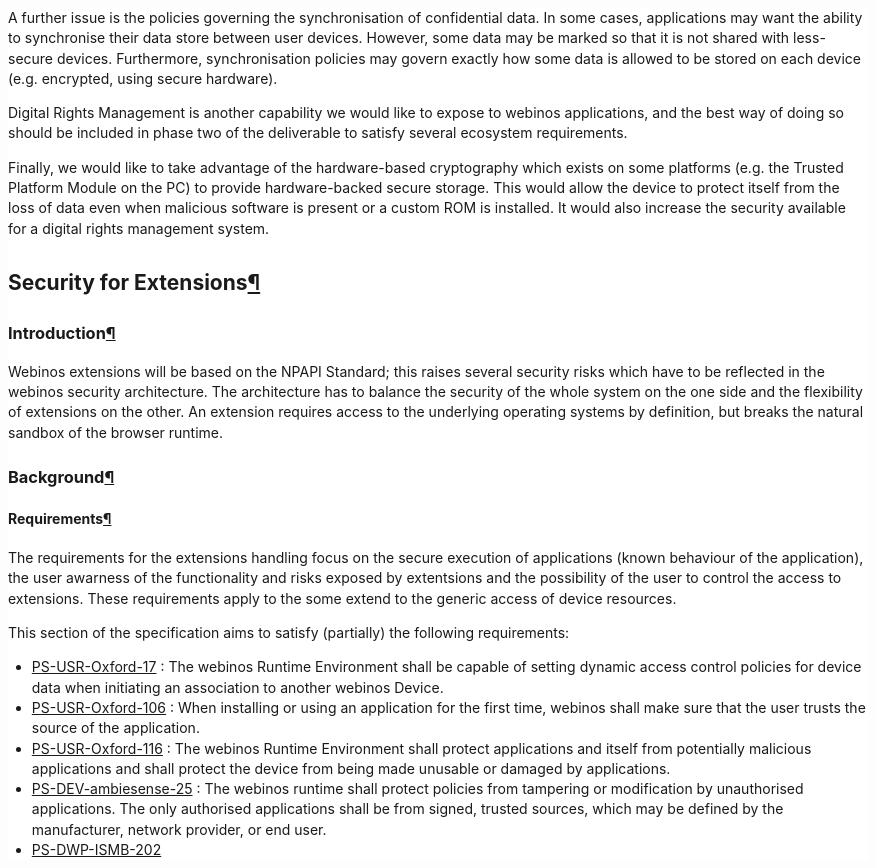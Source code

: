 A further issue is the policies governing the synchronisation of
confidential data. In some cases, applications may want the ability to
synchronise their data store between user devices. However, some data
may be marked so that it is not shared with less-secure devices.
Furthermore, synchronisation policies may govern exactly how some data
is allowed to be stored on each device (e.g. encrypted, using secure
hardware).

Digital Rights Management is another capability we would like to expose
to webinos applications, and the best way of doing so should be included
in phase two of the deliverable to satisfy several ecosystem
requirements.

Finally, we would like to take advantage of the hardware-based
cryptography which exists on some platforms (e.g. the Trusted Platform
Module on the PC) to provide hardware-backed secure storage. This would
allow the device to protect itself from the loss of data even when
malicious software is present or a custom ROM is installed. It would
also increase the security available for a digital rights management
system.

Security for Extensions[¶](#Security-for-Extensions)
----------------------------------------------------

### Introduction[¶](#Introduction)

Webinos extensions will be based on the NPAPI Standard; this raises
several security risks which have to be reflected in the webinos
security architecture. The architecture has to balance the security of
the whole system on the one side and the flexibility of extensions on
the other. An extension requires access to the underlying operating
systems by definition, but breaks the natural sandbox of the browser
runtime.

### Background[¶](#Background)

#### Requirements[¶](#Requirements)

The requirements for the extensions handling focus on the secure
execution of applications (known behaviour of the application), the user
awarness of the functionality and risks exposed by extentsions and the
possibility of the user to control the access to extensions. These
requirements apply to the some extend to the generic access of device
resources.

This section of the specification aims to satisfy (partially) the
following requirements:

-   [PS-USR-Oxford-17](/wp2-2/wiki/DeliverableVersionAll#PS-USR-Oxford-17)
    : The webinos Runtime Environment shall be capable of setting
    dynamic access control policies for device data when initiating an
    association to another webinos Device.
-   [PS-USR-Oxford-106](/wp2-2/wiki/DeliverableVersionAll#PS-USR-Oxford-106)
    : When installing or using an application for the first time,
    webinos shall make sure that the user trusts the source of the
    application.
-   [PS-USR-Oxford-116](/wp2-2/wiki/DeliverableVersionAll#PS-USR-Oxford-116)
    : The webinos Runtime Environment shall protect applications and
    itself from potentially malicious applications and shall protect the
    device from being made unusable or damaged by applications.
-   [PS-DEV-ambiesense-25](/wp2-2/wiki/DeliverableVersionAll#PS-DEV-ambiesense-25)
    : The webinos runtime shall protect policies from tampering or
    modification by unauthorised applications. The only authorised
    applications shall be from signed, trusted sources, which may be
    defined by the manufacturer, network provider, or end user.
-   [PS-DWP-ISMB-202](/wp2-2/wiki/DeliverableVersionAll#PS-DWP-ISMB-202)